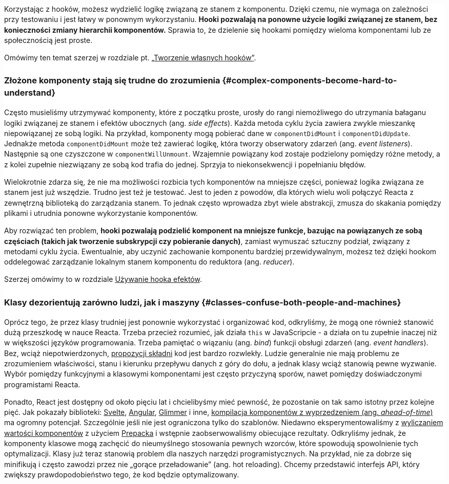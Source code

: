Korzystając z hooków, możesz wydzielić logikę związaną ze stanem z komponentu. Dzięki czemu, nie wymaga on zależności przy testowaniu i jest łatwy w ponownym wykorzystaniu. **Hooki pozwalają na ponowne użycie logiki związanej ze stanem, bez konieczności zmiany hierarchii komponentów.** Sprawia to, że dzielenie się hookami pomiędzy wieloma komponentami lub ze społecznością jest proste.

Omówimy ten temat szerzej w rozdziale pt. [„Tworzenie własnych hooków”](/docs/hooks-custom.html).

### Złożone komponenty stają się trudne do zrozumienia {#complex-components-become-hard-to-understand}

Często musieliśmy utrzymywać komponenty, które z początku proste, urosły do rangi niemożliwego do utrzymania bałaganu logiki związanej ze stanem i efektów ubocznych (ang. *side effects*). Każda metoda cyklu życia zawiera zwykle mieszankę niepowiązanej ze sobą logiki. Na przykład, komponenty mogą pobierać dane w `componentDidMount` i `componentDidUpdate`. Jednakże metoda `componentDidMount` może też zawierać logikę, która tworzy obserwatory zdarzeń (ang. *event listeners*). Następnie są one czyszczone w `componentWillUnmount`. Wzajemnie powiązany kod zostaje podzielony pomiędzy różne metody, a z kolei zupełnie niezwiązany ze sobą kod trafia do jednej. Sprzyja to niekonsekwencji i popełnianiu błędów.

Wielokrotnie zdarza się, że nie ma możliwości rozbicia tych komponentów na mniejsze części, ponieważ logika związana ze stanem jest już wszędzie. Trudno jest też je testować. Jest to jeden z powodów, dla których wielu woli połączyć Reacta z zewnętrzną biblioteką do zarządzania stanem. To jednak często wprowadza zbyt wiele abstrakcji, zmusza do skakania pomiędzy plikami i utrudnia ponowne wykorzystanie komponentów.

Aby rozwiązać ten problem, **hooki pozwalają podzielić komponent na mniejsze funkcje, bazując na powiązanych ze sobą częściach (takich jak tworzenie subskrypcji czy pobieranie danych)**, zamiast wymuszać sztuczny podział, związany z metodami cyklu życia. Ewentualnie, aby uczynić zachowanie komponentu bardziej przewidywalnym, możesz też dzięki hookom oddelegować zarządzanie lokalnym stanem komponentu do reduktora (ang. *reducer*).

Szerzej omówimy to w rozdziale [Używanie hooka efektów](/docs/hooks-effect.html#tip-use-multiple-effects-to-separate-concerns).

### Klasy dezorientują zarówno ludzi, jak i maszyny {#classes-confuse-both-people-and-machines}

Oprócz tego, że przez klasy trudniej jest ponownie wykorzystać i organizować kod, odkryliśmy, że mogą one również stanowić dużą przeszkodę w nauce Reacta. Trzeba przecież rozumieć, jak działa `this` w JavaScripcie - a działa on tu zupełnie inaczej niż w większości języków programowania. Trzeba pamiętać o wiązaniu (ang. *bind*) funkcji obsługi zdarzeń (ang. *event handlers*). Bez, wciąż niepotwierdzonych, [propozycji składni](https://babeljs.io/docs/en/babel-plugin-transform-class-properties/) kod jest bardzo rozwlekły. Ludzie generalnie nie mają problemu ze zrozumieniem właściwości, stanu i kierunku przepływu danych z góry do dołu, a jednak klasy wciąż stanowią pewne wyzwanie. Wybór pomiędzy funkcyjnymi a klasowymi komponentami jest często przyczyną sporów, nawet pomiędzy doświadczonymi programistami Reacta.

Ponadto, React jest dostępny od około pięciu lat i chcielibyśmy mieć pewność, że pozostanie on tak samo istotny przez kolejne pięć. Jak pokazały biblioteki: [Svelte](https://svelte.dev/), [Angular](https://angular.io/), [Glimmer](https://glimmerjs.com/) i inne, [kompilacja komponentów z wyprzedzeniem (ang. *ahead-of-time*)](https://en.wikipedia.org/wiki/Ahead-of-time_compilation) ma ogromny potencjał. Szczególnie jeśli nie jest ograniczona tylko do szablonów. Niedawno eksperymentowaliśmy z [wyliczaniem wartości komponentów](https://github.com/facebook/react/issues/7323) z użyciem [Prepacka](https://prepack.io/) i wstępnie zaobserwowaliśmy obiecujące rezultaty. Odkryliśmy jednak, że komponenty klasowe mogą zachęcić do nieumyślnego stosowania pewnych wzorców, które spowodują spowolnienie tych optymalizacji. Klasy już teraz stanowią problem dla naszych narzędzi programistycznych. Na przykład, nie za dobrze się minifikują i często zawodzi przez nie „gorące przeładowanie” (ang. hot reloading). Chcemy przedstawić interfejs API, który zwiększy prawdopodobieństwo tego, że kod będzie optymalizowany.
